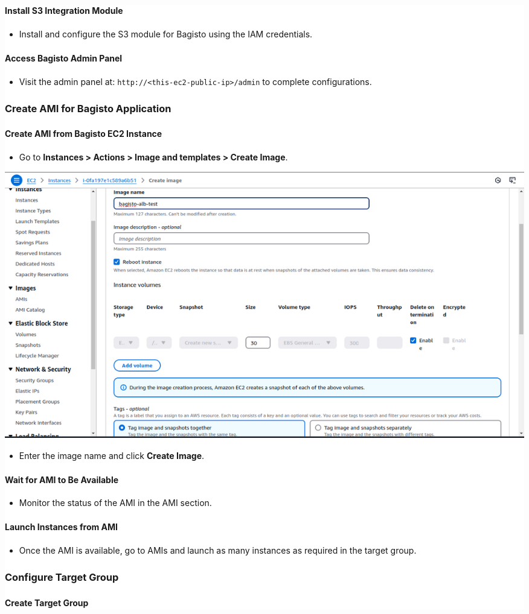 #### Install S3 Integration Module

- Install and configure the S3 module for Bagisto using the IAM credentials.
    
#### Access Bagisto Admin Panel

- Visit the admin panel at: `http://<this-ec2-public-ip>/admin` to complete configurations.

### Create AMI for Bagisto Application

#### Create AMI from Bagisto EC2 Instance

- Go to **Instances > Actions > Image and templates > Create Image**.

![Create Image](../../assets/master/images/loadbalancing/create-image-ec2.png)

- Enter the image name and click **Create Image**.

#### Wait for AMI to Be Available

- Monitor the status of the AMI in the AMI section.

#### Launch Instances from AMI

- Once the AMI is available, go to AMIs and launch as many instances as required in the target group.

### Configure Target Group

#### Create Target Group
